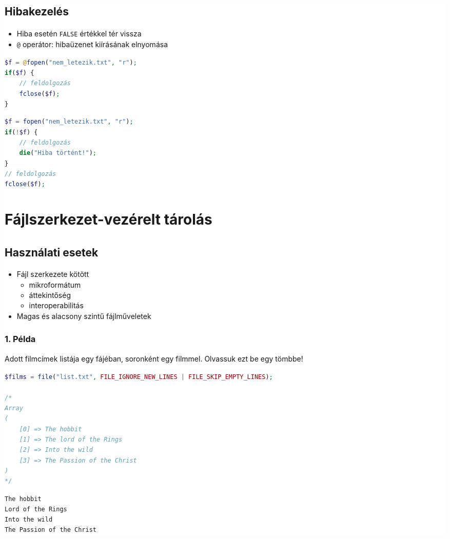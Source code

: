 ## Hibakezelés
- Hiba esetén `FALSE` értékkel tér vissza
- `@` operátor: hibaüzenet kiírásának elnyomása

```php
$f = @fopen("nem_letezik.txt", "r");
if($f) {
    // feldolgozás
    fclose($f);
}
```

```php
$f = fopen("nem_letezik.txt", "r");
if(!$f) {
    // feldolgozás
    die("Hiba történt!");
}
// feldolgozás
fclose($f);
```

# Fájlszerkezet-vezérelt tárolás

## Használati esetek
- Fájl szerkezete kötött
  - mikroformátum
  - áttekintőség
  - interoperabilitás
- Magas és alacsony szintű fájlműveletek

### 1. Példa
Adott filmcímek listája egy fájéban, soronként egy filmmel. Olvassuk ezt be egy tömbbe!

```php
$films = file("list.txt", FILE_IGNORE_NEW_LINES | FILE_SKIP_EMPTY_LINES);

/*
Array
(
    [0] => The hobbit
    [1] => The lord of the Rings
    [2] => Into the wild
    [3] => The Passion of the Christ
)
*/
```
```
The hobbit
Lord of the Rings
Into the wild
The Passion of the Christ
```

